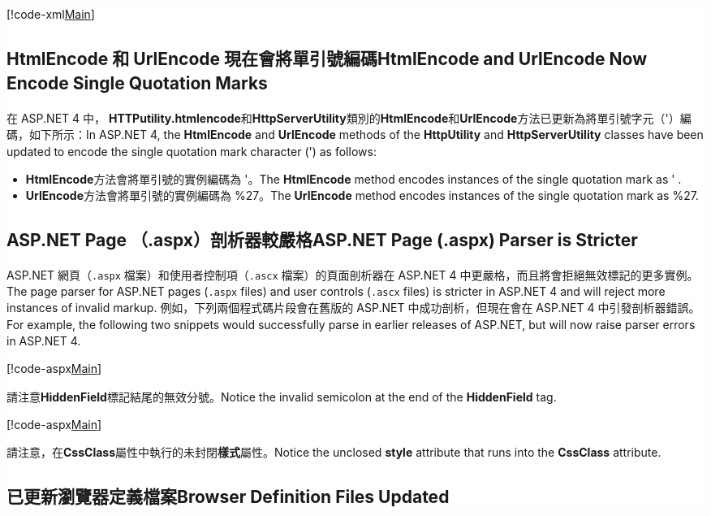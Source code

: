 [!code-xml[Main](breaking-changes/samples/sample2.xml)]

<a id="0.1__Toc245724855"></a><a id="0.1__Toc255587632"></a><a id="0.1__Toc256770143"></a>

## <a name="htmlencode-and-urlencode-now-encode-single-quotation-marks"></a><span data-ttu-id="f2767-148">HtmlEncode 和 UrlEncode 現在會將單引號編碼</span><span class="sxs-lookup"><span data-stu-id="f2767-148">HtmlEncode and UrlEncode Now Encode Single Quotation Marks</span></span>

<span data-ttu-id="f2767-149">在 ASP.NET 4 中， **HTTPutility.htmlencode**和**HttpServerUtility**類別的**HtmlEncode**和**UrlEncode**方法已更新為將單引號字元（'）編碼，如下所示：</span><span class="sxs-lookup"><span data-stu-id="f2767-149">In ASP.NET 4, the **HtmlEncode** and **UrlEncode** methods of the **HttpUtility** and **HttpServerUtility** classes have been updated to encode the single quotation mark character (') as follows:</span></span>

- <span data-ttu-id="f2767-150">**HtmlEncode**方法會將單引號的實例編碼為 '。</span><span class="sxs-lookup"><span data-stu-id="f2767-150">The **HtmlEncode** method encodes instances of the single quotation mark as ' .</span></span>
- <span data-ttu-id="f2767-151">**UrlEncode**方法會將單引號的實例編碼為 %27。</span><span class="sxs-lookup"><span data-stu-id="f2767-151">The **UrlEncode** method encodes instances of the single quotation mark as %27.</span></span>

<a id="0.1__Toc255587633"></a><a id="0.1__Toc256770144"></a><a id="0.1__Toc245724856"></a>

## <a name="aspnet-page-aspx-parser-is-stricter"></a><span data-ttu-id="f2767-152">ASP.NET Page （.aspx）剖析器較嚴格</span><span class="sxs-lookup"><span data-stu-id="f2767-152">ASP.NET Page (.aspx) Parser is Stricter</span></span>

<span data-ttu-id="f2767-153">ASP.NET 網頁（`.aspx` 檔案）和使用者控制項（`.ascx` 檔案）的頁面剖析器在 ASP.NET 4 中更嚴格，而且將會拒絕無效標記的更多實例。</span><span class="sxs-lookup"><span data-stu-id="f2767-153">The page parser for ASP.NET pages (`.aspx` files) and user controls (`.ascx` files) is stricter in ASP.NET 4 and will reject more instances of invalid markup.</span></span> <span data-ttu-id="f2767-154">例如，下列兩個程式碼片段會在舊版的 ASP.NET 中成功剖析，但現在會在 ASP.NET 4 中引發剖析器錯誤。</span><span class="sxs-lookup"><span data-stu-id="f2767-154">For example, the following two snippets would successfully parse in earlier releases of ASP.NET, but will now raise parser errors in ASP.NET 4.</span></span>

[!code-aspx[Main](breaking-changes/samples/sample3.aspx)]

<span data-ttu-id="f2767-155">請注意**HiddenField**標記結尾的無效分號。</span><span class="sxs-lookup"><span data-stu-id="f2767-155">Notice the invalid semicolon at the end of the **HiddenField** tag.</span></span>

[!code-aspx[Main](breaking-changes/samples/sample4.aspx)]

<span data-ttu-id="f2767-156">請注意，在**CssClass**屬性中執行的未封閉**樣式**屬性。</span><span class="sxs-lookup"><span data-stu-id="f2767-156">Notice the unclosed **style** attribute that runs into the **CssClass** attribute.</span></span>

<a id="0.1__Toc255587634"></a><a id="0.1__Toc256770145"></a>

## <a name="browser-definition-files-updated"></a><span data-ttu-id="f2767-157">已更新瀏覽器定義檔案</span><span class="sxs-lookup"><span data-stu-id="f2767-157">Browser Definition Files Updated</span></span>
